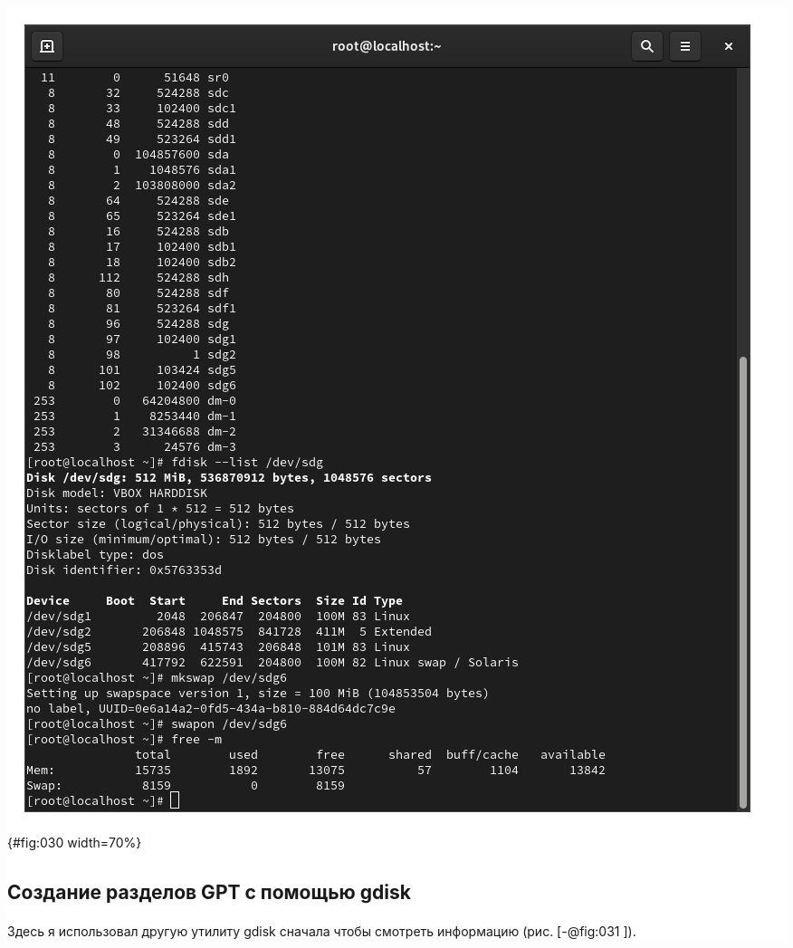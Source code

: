 ![размер пространства подкачки](image/30.png){#fig:030	 width=70%}


## Создание разделов GPT с помощью gdisk

Здесь я использовал другую утилиту gdisk сначала чтобы смотреть информацию  (рис. [-@fig:031	]).
